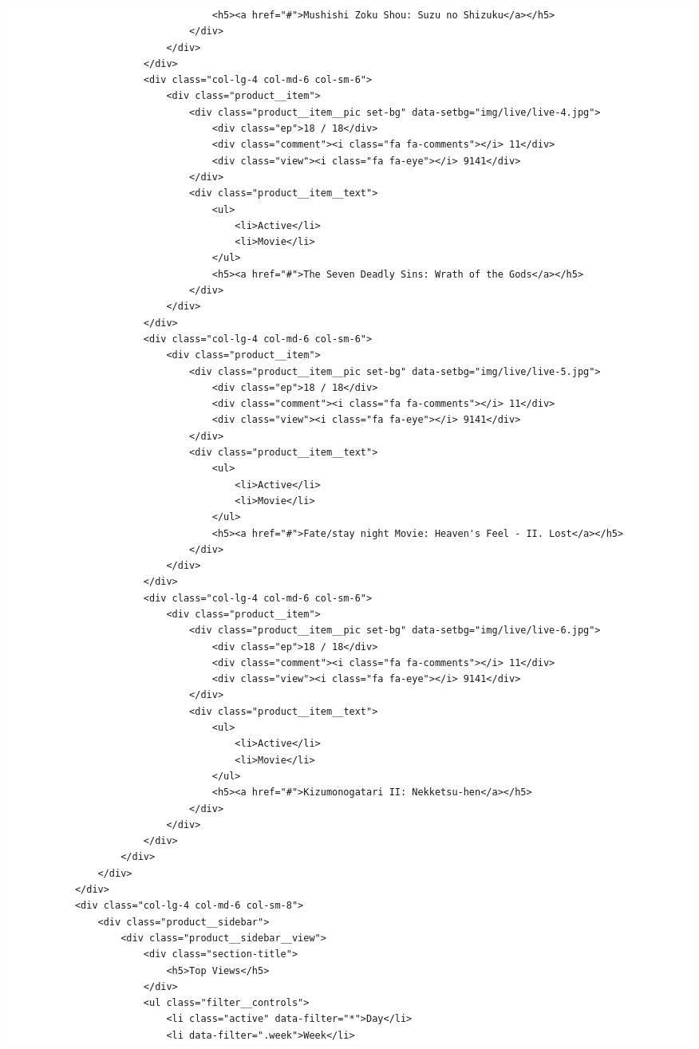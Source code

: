                                         <h5><a href="#">Mushishi Zoku Shou: Suzu no Shizuku</a></h5>
                                    </div>
                                </div>
                            </div>
                            <div class="col-lg-4 col-md-6 col-sm-6">
                                <div class="product__item">
                                    <div class="product__item__pic set-bg" data-setbg="img/live/live-4.jpg">
                                        <div class="ep">18 / 18</div>
                                        <div class="comment"><i class="fa fa-comments"></i> 11</div>
                                        <div class="view"><i class="fa fa-eye"></i> 9141</div>
                                    </div>
                                    <div class="product__item__text">
                                        <ul>
                                            <li>Active</li>
                                            <li>Movie</li>
                                        </ul>
                                        <h5><a href="#">The Seven Deadly Sins: Wrath of the Gods</a></h5>
                                    </div>
                                </div>
                            </div>
                            <div class="col-lg-4 col-md-6 col-sm-6">
                                <div class="product__item">
                                    <div class="product__item__pic set-bg" data-setbg="img/live/live-5.jpg">
                                        <div class="ep">18 / 18</div>
                                        <div class="comment"><i class="fa fa-comments"></i> 11</div>
                                        <div class="view"><i class="fa fa-eye"></i> 9141</div>
                                    </div>
                                    <div class="product__item__text">
                                        <ul>
                                            <li>Active</li>
                                            <li>Movie</li>
                                        </ul>
                                        <h5><a href="#">Fate/stay night Movie: Heaven's Feel - II. Lost</a></h5>
                                    </div>
                                </div>
                            </div>
                            <div class="col-lg-4 col-md-6 col-sm-6">
                                <div class="product__item">
                                    <div class="product__item__pic set-bg" data-setbg="img/live/live-6.jpg">
                                        <div class="ep">18 / 18</div>
                                        <div class="comment"><i class="fa fa-comments"></i> 11</div>
                                        <div class="view"><i class="fa fa-eye"></i> 9141</div>
                                    </div>
                                    <div class="product__item__text">
                                        <ul>
                                            <li>Active</li>
                                            <li>Movie</li>
                                        </ul>
                                        <h5><a href="#">Kizumonogatari II: Nekketsu-hen</a></h5>
                                    </div>
                                </div>
                            </div>
                        </div>
                    </div>
                </div>
                <div class="col-lg-4 col-md-6 col-sm-8">
                    <div class="product__sidebar">
                        <div class="product__sidebar__view">
                            <div class="section-title">
                                <h5>Top Views</h5>
                            </div>
                            <ul class="filter__controls">
                                <li class="active" data-filter="*">Day</li>
                                <li data-filter=".week">Week</li>